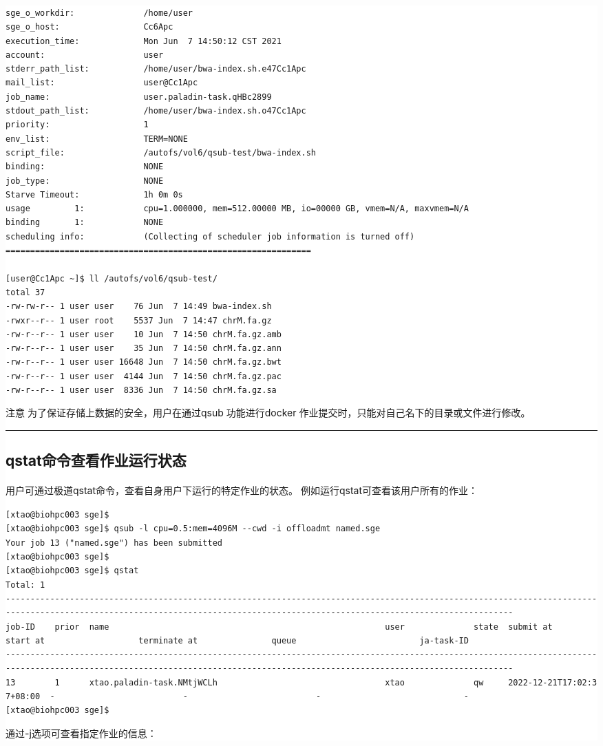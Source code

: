 ```
sge_o_workdir:              /home/user
sge_o_host:                 Cc6Apc
execution_time:             Mon Jun  7 14:50:12 CST 2021
account:                    user
stderr_path_list:           /home/user/bwa-index.sh.e47Cc1Apc
mail_list:                  user@Cc1Apc
job_name:                   user.paladin-task.qHBc2899
stdout_path_list:           /home/user/bwa-index.sh.o47Cc1Apc
priority:                   1
env_list:                   TERM=NONE
script_file:                /autofs/vol6/qsub-test/bwa-index.sh
binding:                    NONE
job_type:                   NONE
Starve Timeout:             1h 0m 0s
usage         1:            cpu=1.000000, mem=512.00000 MB, io=00000 GB, vmem=N/A, maxvmem=N/A
binding       1:            NONE
scheduling info:            (Collecting of scheduler job information is turned off)
==============================================================

[user@Cc1Apc ~]$ ll /autofs/vol6/qsub-test/
total 37
-rw-rw-r-- 1 user user    76 Jun  7 14:49 bwa-index.sh
-rwxr--r-- 1 user root    5537 Jun  7 14:47 chrM.fa.gz
-rw-r--r-- 1 user user    10 Jun  7 14:50 chrM.fa.gz.amb
-rw-r--r-- 1 user user    35 Jun  7 14:50 chrM.fa.gz.ann
-rw-r--r-- 1 user user 16648 Jun  7 14:50 chrM.fa.gz.bwt
-rw-r--r-- 1 user user  4144 Jun  7 14:50 chrM.fa.gz.pac
-rw-r--r-- 1 user user  8336 Jun  7 14:50 chrM.fa.gz.sa
```

注意 为了保证存储上数据的安全，用户在通过qsub 功能进行docker 作业提交时，只能对自己名下的目录或文件进行修改。

---

## qstat命令查看作业运行状态    

用户可通过极道qstat命令，查看自身用户下运行的特定作业的状态。
例如运行qstat可查看该用户所有的作业：
```
[xtao@biohpc003 sge]$
[xtao@biohpc003 sge]$ qsub -l cpu=0.5:mem=4096M --cwd -i offloadmt named.sge
Your job 13 ("named.sge") has been submitted
[xtao@biohpc003 sge]$
[xtao@biohpc003 sge]$ qstat
Total: 1
-------------------------------------------------------------------------------------------------------------------------------------------------------------------------------------------------------------------------------
job-ID    prior  name                                                        user              state  submit at                  start at                   terminate at               queue                         ja-task-ID
-------------------------------------------------------------------------------------------------------------------------------------------------------------------------------------------------------------------------------
13        1      xtao.paladin-task.NMtjWCLh                                  xtao              qw     2022-12-21T17:02:37+08:00  -                          -                          -                             -
[xtao@biohpc003 sge]$

```
通过-j选项可查看指定作业的信息：
